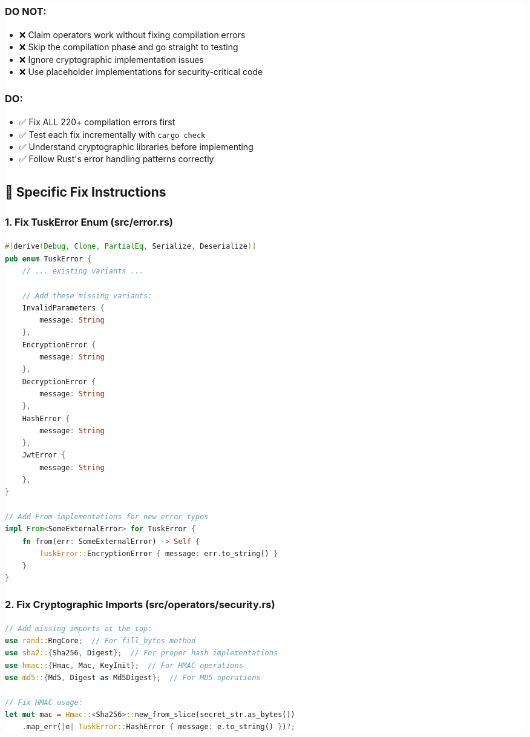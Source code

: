 ### **DO NOT:**
- ❌ Claim operators work without fixing compilation errors
- ❌ Skip the compilation phase and go straight to testing
- ❌ Ignore cryptographic implementation issues
- ❌ Use placeholder implementations for security-critical code

### **DO:**
- ✅ Fix ALL 220+ compilation errors first
- ✅ Test each fix incrementally with `cargo check`
- ✅ Understand cryptographic libraries before implementing
- ✅ Follow Rust's error handling patterns correctly

## 🔧 **Specific Fix Instructions**

### **1. Fix TuskError Enum (src/error.rs)**
```rust
#[derive(Debug, Clone, PartialEq, Serialize, Deserialize)]
pub enum TuskError {
    // ... existing variants ...
    
    // Add these missing variants:
    InvalidParameters { 
        message: String 
    },
    EncryptionError { 
        message: String 
    },
    DecryptionError { 
        message: String 
    },
    HashError { 
        message: String 
    },
    JwtError { 
        message: String 
    },
}

// Add From implementations for new error types
impl From<SomeExternalError> for TuskError {
    fn from(err: SomeExternalError) -> Self {
        TuskError::EncryptionError { message: err.to_string() }
    }
}
```

### **2. Fix Cryptographic Imports (src/operators/security.rs)**
```rust
// Add missing imports at the top:
use rand::RngCore;  // For fill_bytes method
use sha2::{Sha256, Digest};  // For proper hash implementations
use hmac::{Hmac, Mac, KeyInit};  // For HMAC operations
use md5::{Md5, Digest as Md5Digest};  // For MD5 operations

// Fix HMAC usage:
let mut mac = Hmac::<Sha256>::new_from_slice(secret_str.as_bytes())
    .map_err(|e| TuskError::HashError { message: e.to_string() })?;
```
